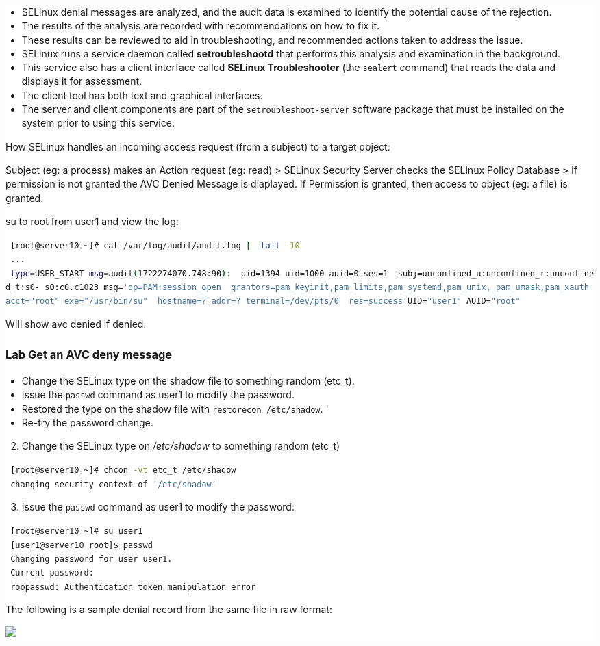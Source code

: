 - SELinux denial messages are analyzed, and the audit data is examined to identify the potential cause of the rejection. 
- The results of the analysis are recorded with recommendations on how to fix it. 
- These results can be reviewed to aid in troubleshooting, and recommended actions taken to address the issue. 
- SELinux runs a service daemon called **setroubleshootd** that performs this analysis and examination in the background. 
- This service also has a client interface called **SELinux Troubleshooter** (the `sealert` command) that reads the data and displays it for assessment. 
- The client tool has both text and graphical interfaces.
- The server and client components are part of the `setroubleshoot-server` software package that must be installed on the system prior to using this service.

How SELinux handles an incoming access request (from a subject) to a target object:

Subject (eg: a process) makes an Action request (eg: read) > SELinux Security Server checks the SELinux Policy Database > if permission is not granted the AVC Denied Message is diaplayed. If Permission is granted, then access to object (eg: a file) is granted.

su to root from user1 and view the log:
```bash
 [root@server10 ~]# cat /var/log/audit/audit.log |  tail -10
 ...
 type=USER_START msg=audit(1722274070.748:90):  pid=1394 uid=1000 auid=0 ses=1  subj=unconfined_u:unconfined_r:unconfined_t:s0- s0:c0.c1023 msg='op=PAM:session_open  grantors=pam_keyinit,pam_limits,pam_systemd,pam_unix, pam_umask,pam_xauth acct="root" exe="/usr/bin/su"  hostname=? addr=? terminal=/dev/pts/0  res=success'UID="user1" AUID="root"
```

WIll show avc denied if denied.

### Lab Get an AVC deny message
- Change the SELinux type on the shadow file to something random (etc_t). 
- Issue the `passwd` command as user1 to modify the password. 
- Restored the type on the shadow file with `restorecon /etc/shadow`. '
- Re-try the password change.

2. Change the SELinux type on */etc/shadow* to something random (etc_t)
```bash
 [root@server10 ~]# chcon -vt etc_t /etc/shadow
 changing security context of '/etc/shadow'
```

3. Issue the `passwd` command as user1 to modify the password:
```bash
 [root@server10 ~]# su user1
 [user1@server10 root]$ passwd
 Changing password for user user1.
 Current password: 
 roopasswd: Authentication token manipulation error
```

The following is a sample denial record from the same file in raw format:

![](/images/image-C7TMRBJO%201.jpg)
